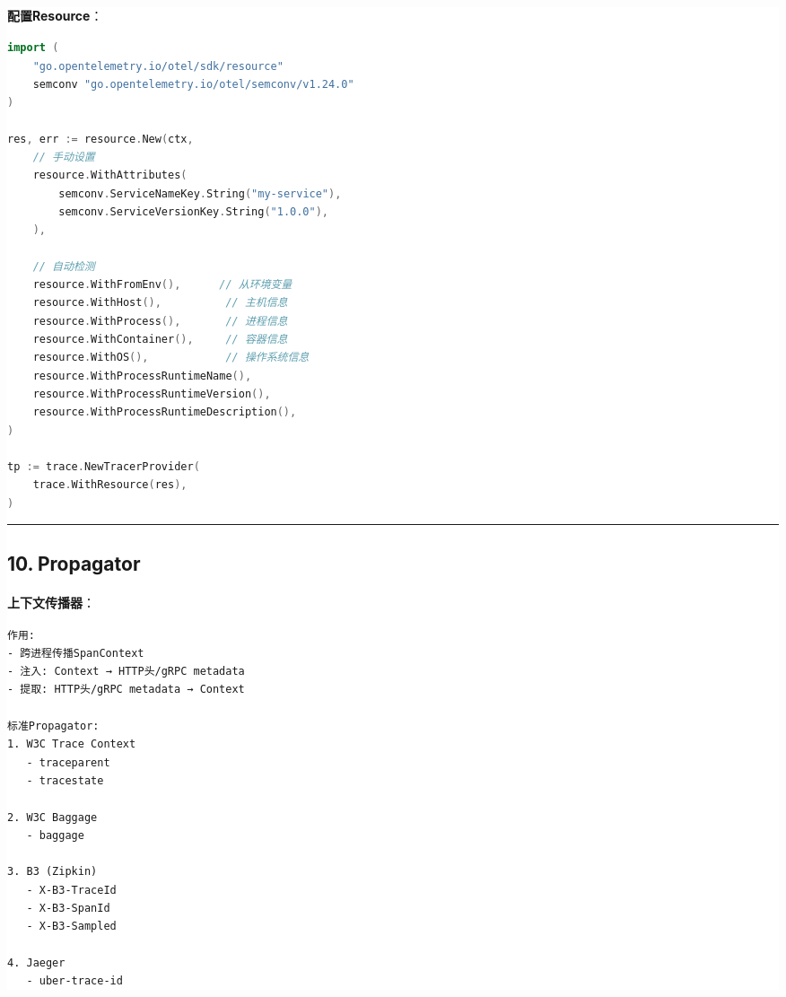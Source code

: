 **配置Resource**：

```go
import (
    "go.opentelemetry.io/otel/sdk/resource"
    semconv "go.opentelemetry.io/otel/semconv/v1.24.0"
)

res, err := resource.New(ctx,
    // 手动设置
    resource.WithAttributes(
        semconv.ServiceNameKey.String("my-service"),
        semconv.ServiceVersionKey.String("1.0.0"),
    ),
    
    // 自动检测
    resource.WithFromEnv(),      // 从环境变量
    resource.WithHost(),          // 主机信息
    resource.WithProcess(),       // 进程信息
    resource.WithContainer(),     // 容器信息
    resource.WithOS(),            // 操作系统信息
    resource.WithProcessRuntimeName(),
    resource.WithProcessRuntimeVersion(),
    resource.WithProcessRuntimeDescription(),
)

tp := trace.NewTracerProvider(
    trace.WithResource(res),
)
```

---

## 10. Propagator

**上下文传播器**：

```text
作用:
- 跨进程传播SpanContext
- 注入: Context → HTTP头/gRPC metadata
- 提取: HTTP头/gRPC metadata → Context

标准Propagator:
1. W3C Trace Context
   - traceparent
   - tracestate

2. W3C Baggage
   - baggage

3. B3 (Zipkin)
   - X-B3-TraceId
   - X-B3-SpanId
   - X-B3-Sampled

4. Jaeger
   - uber-trace-id
```
